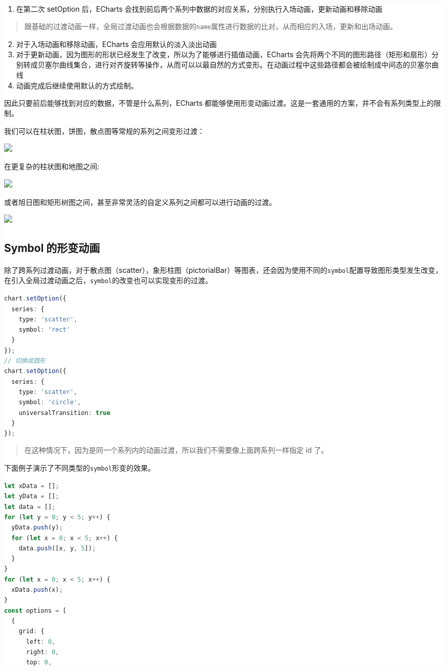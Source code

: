 1. 在第二次 setOption 后，ECharts 会找到前后两个系列中数据的对应关系，分别执行入场动画，更新动画和移除动画

> 跟基础的过渡动画一样，全局过渡动画也会根据数据的`name`属性进行数据的比对，从而相应的入场，更新和出场动画。

2. 对于入场动画和移除动画，ECharts 会应用默认的淡入淡出动画
3. 对于更新动画，因为图形的形状已经发生了改变，所以为了能够进行插值动画，ECharts 会先将两个不同的图形路径（矩形和扇形）分别转成贝塞尔曲线集合，进行对齐旋转等操作，从而可以以最自然的方式变形。在动画过程中这些路径都会被绘制成中间态的贝塞尔曲线
4. 动画完成后继续使用默认的方式绘制。

因此只要前后能够找到对应的数据，不管是什么系列，ECharts 都能够使用形变动画过渡。这是一套通用的方案，并不会有系列类型上的限制。

我们可以在柱状图，饼图，散点图等常规的系列之间变形过渡：

![](images/5-2-0/universal-transition.gif)

在更复杂的柱状图和地图之间:

![](images/5-2-0/universal-transition-2.gif)

或者旭日图和矩形树图之间，甚至非常灵活的自定义系列之间都可以进行动画的过渡。

![](images/5-2-0/universal-transition-3.gif)

## Symbol 的形变动画

除了跨系列过渡动画，对于散点图（scatter），象形柱图（pictorialBar）等图表，还会因为使用不同的`symbol`配置导致图形类型发生改变，在引入全局过渡动画之后，`symbol`的改变也可以实现变形的过渡。

```ts
chart.setOption({
  series: {
    type: 'scatter',
    symbol: 'rect'
  }
});
// 切换成圆形
chart.setOption({
  series: {
    type: 'scatter',
    symbol: 'circle',
    universalTransition: true
  }
});
```

> 在这种情况下，因为是同一个系列内的动画过渡，所以我们不需要像上面跨系列一样指定 id 了。

下面例子演示了不同类型的`symbol`形变的效果。

```ts live { layout: 'bt' }
let xData = [];
let yData = [];
let data = [];
for (let y = 0; y < 5; y++) {
  yData.push(y);
  for (let x = 0; x < 5; x++) {
    data.push([x, y, 5]);
  }
}
for (let x = 0; x < 5; x++) {
  xData.push(x);
}
const options = [
  {
    grid: {
      left: 0,
      right: 0,
      top: 0,
```